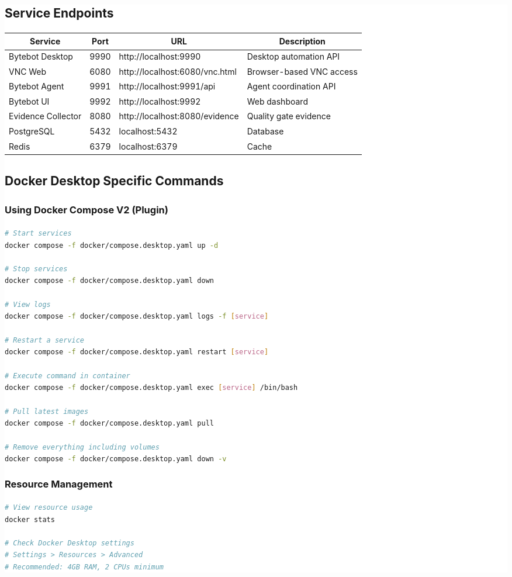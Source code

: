 ## Service Endpoints

| Service | Port | URL | Description |
|---------|------|-----|-------------|
| Bytebot Desktop | 9990 | http://localhost:9990 | Desktop automation API |
| VNC Web | 6080 | http://localhost:6080/vnc.html | Browser-based VNC access |
| Bytebot Agent | 9991 | http://localhost:9991/api | Agent coordination API |
| Bytebot UI | 9992 | http://localhost:9992 | Web dashboard |
| Evidence Collector | 8080 | http://localhost:8080/evidence | Quality gate evidence |
| PostgreSQL | 5432 | localhost:5432 | Database |
| Redis | 6379 | localhost:6379 | Cache |

## Docker Desktop Specific Commands

### Using Docker Compose V2 (Plugin)
```bash
# Start services
docker compose -f docker/compose.desktop.yaml up -d

# Stop services
docker compose -f docker/compose.desktop.yaml down

# View logs
docker compose -f docker/compose.desktop.yaml logs -f [service]

# Restart a service
docker compose -f docker/compose.desktop.yaml restart [service]

# Execute command in container
docker compose -f docker/compose.desktop.yaml exec [service] /bin/bash

# Pull latest images
docker compose -f docker/compose.desktop.yaml pull

# Remove everything including volumes
docker compose -f docker/compose.desktop.yaml down -v
```

### Resource Management
```bash
# View resource usage
docker stats

# Check Docker Desktop settings
# Settings > Resources > Advanced
# Recommended: 4GB RAM, 2 CPUs minimum
```
